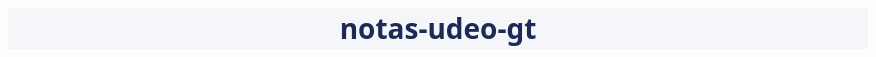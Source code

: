 # notas-udeo-gt<!DOCTYPE html>
<html lang="es">
<head>
<meta charset="UTF-8">
<meta name="viewport" content="width=device-width, initial-scale=1.0">
<title>Certificado de Cursos - UdeO</title>
<style>
  body {
    font-family: 'Segoe UI', Tahoma, Geneva, Verdana, sans-serif;
    background-color: #f4f6fa;
    margin: 0;
    padding: 0;
  }
  header {
    background-color: #2f4eb1;
    color: white;
    text-align: center;
    padding: 15px 0;
  }
  .logo {
    display: flex;
    align-items: center;
    justify-content: center;
    margin-bottom: 10px;
  }
  .logo img {
    width: 300px;
    margin-right: 10px;
  }
  .container {
    max-width: 900px;
    margin: 30px auto;
    background: white;
    padding: 30px;
    border-radius: 12px;
    box-shadow: 0 0 10px rgba(0,0,0,0.1);
  }
  h1, h2, h3 {
    text-align: center;
    color: #1d2a56;
  }
  form {
    margin-bottom: 30px;
  }
  label {
    font-weight: bold;
    display: block;
    margin-top: 10px;
  }
  input, select {
    width: 100%;
    padding: 8px;
    margin-top: 4px;
    border: 1px solid #ccc;
    border-radius: 6px;
  }
  button {
    background-color: #2f4eb1;
    color: white;
    border: none;
    padding: 10px 20px;
    margin-top: 15px;